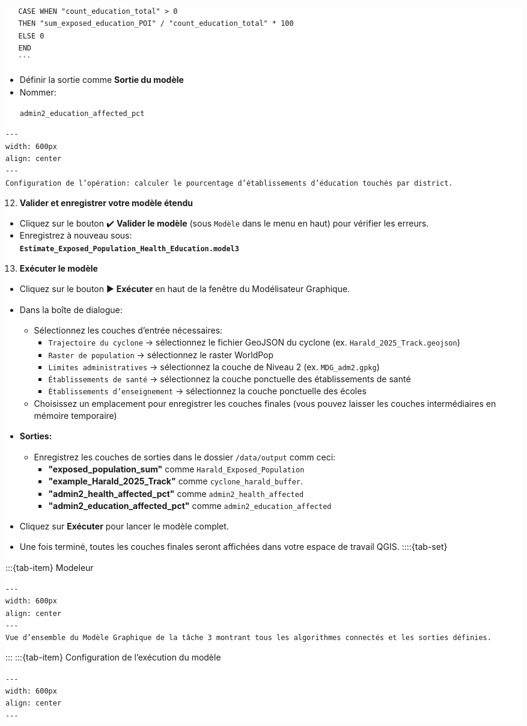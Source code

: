        CASE WHEN "count_education_total" > 0
       THEN "sum_exposed_education_POI" / "count_education_total" * 100
       ELSE 0
       END
       ```  
   - Définir la sortie comme **Sortie du modèle**  
   - Nommer:  
     ```
     admin2_education_affected_pct
     ```


```{figure} /fig/fr_MDG_AA_model_field_calc_pct_education_exposed.PNG
---
width: 600px
align: center
---
Configuration de l’opération: calculer le pourcentage d’établissements d’éducation touchés par district.
```

12.  **Valider et enregistrer votre modèle étendu**  
   - Cliquez sur le bouton ✔️ **Valider le modèle** (sous `Modèle` dans le menu en haut) pour vérifier les erreurs.
   - Enregistrez à nouveau sous:  
     **`Estimate_Exposed_Population_Health_Education.model3`**

13.  **Exécuter le modèle**
   - Cliquez sur le bouton ▶️ **Exécuter** en haut de la fenêtre du Modélisateur Graphique.
   - Dans la boîte de dialogue:
     - Sélectionnez les couches d’entrée nécessaires:
       - `Trajectoire du cyclone` → sélectionnez le fichier GeoJSON du cyclone (ex. `Harald_2025_Track.geojson`)
       - `Raster de population` → sélectionnez le raster WorldPop
       - `Limites administratives` → sélectionnez la couche de Niveau 2 (ex. `MDG_adm2.gpkg`)
       - `Établissements de santé` → sélectionnez la couche ponctuelle des établissements de santé
       - `Établissements d’enseignement` → sélectionnez la couche ponctuelle des écoles
     - Choisissez un emplacement pour enregistrer les couches finales (vous pouvez laisser les couches intermédiaires en mémoire temporaire)
   - **Sorties:**
     -  Enregistrez les couches de sorties dans le dossier `/data/output` comm ceci: 
        - __"exposed_population_sum"__ comme `Harald_Exposed_Population`
        - __"example_Harald_2025_Track"__ comme `cyclone_harald_buffer`. 
        - __"admin2_health_affected_pct"__ comme `admin2_health_affected`
        - __"admin2_education_affected_pct"__ comme `admin2_education_affected`

   - Cliquez sur **Exécuter** pour lancer le modèle complet.
   - Une fois terminé, toutes les couches finales seront affichées dans votre espace de travail QGIS.
::::{tab-set}

:::{tab-item} Modeleur

```{figure} /fig/fr_MDG_AA_intermediate_result_model_algorythms_task3_exposed_HF_EF_model.PNG
---
width: 600px
align: center
---
Vue d’ensemble du Modèle Graphique de la tâche 3 montrant tous les algorithmes connectés et les sorties définies.
```
:::
:::{tab-item}  Configuration de l’exécution du modèle
```{figure} /fig/fr_MDG_AA_intermediate_result_model_algorythms_task3_exposed_HF_EF_run_configurations.PNG
---
width: 600px
align: center
---
```